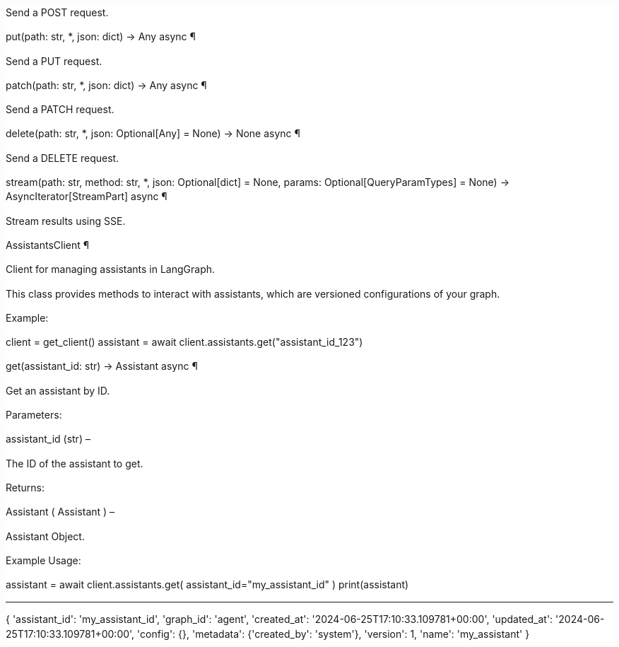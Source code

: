 Send a POST request.

 put(path: str, *, json: dict) -> Any async ¶

Send a PUT request.

 patch(path: str, *, json: dict) -> Any async ¶

Send a PATCH request.

 delete(path: str, *, json: Optional[Any] = None) -> None async ¶

Send a DELETE request.

 stream(path: str, method: str, *, json: Optional[dict] = None, params: Optional[QueryParamTypes] = None) -> AsyncIterator[StreamPart] async ¶

Stream results using SSE.

 AssistantsClient ¶

Client for managing assistants in LangGraph.

This class provides methods to interact with assistants, which are versioned configurations of your graph.

Example:

client = get_client()
assistant = await client.assistants.get("assistant_id_123")

 get(assistant_id: str) -> Assistant async ¶

Get an assistant by ID.

Parameters:

assistant_id (str) – 

The ID of the assistant to get.

Returns:

Assistant ( Assistant ) – 

Assistant Object.

Example Usage:

assistant = await client.assistants.get(
    assistant_id="my_assistant_id"
)
print(assistant)

----------------------------------------------------

{
    'assistant_id': 'my_assistant_id',
    'graph_id': 'agent',
    'created_at': '2024-06-25T17:10:33.109781+00:00',
    'updated_at': '2024-06-25T17:10:33.109781+00:00',
    'config': {},
    'metadata': {'created_by': 'system'},
    'version': 1,
    'name': 'my_assistant'
}
